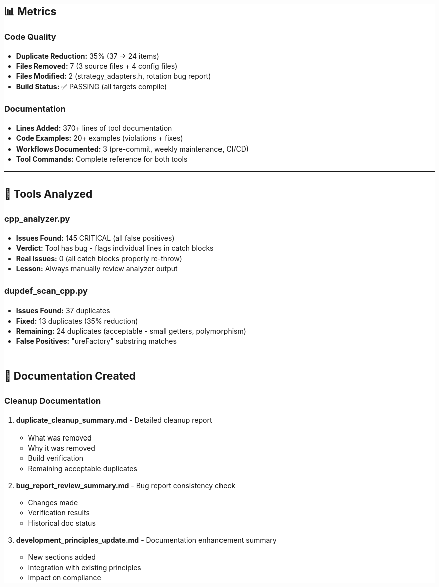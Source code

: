 ## 📊 Metrics

### Code Quality
- **Duplicate Reduction:** 35% (37 → 24 items)
- **Files Removed:** 7 (3 source files + 4 config files)
- **Files Modified:** 2 (strategy_adapters.h, rotation bug report)
- **Build Status:** ✅ PASSING (all targets compile)

### Documentation
- **Lines Added:** 370+ lines of tool documentation
- **Code Examples:** 20+ examples (violations + fixes)
- **Workflows Documented:** 3 (pre-commit, weekly maintenance, CI/CD)
- **Tool Commands:** Complete reference for both tools

---

## 🔧 Tools Analyzed

### cpp_analyzer.py
- **Issues Found:** 145 CRITICAL (all false positives)
- **Verdict:** Tool has bug - flags individual lines in catch blocks
- **Real Issues:** 0 (all catch blocks properly re-throw)
- **Lesson:** Always manually review analyzer output

### dupdef_scan_cpp.py
- **Issues Found:** 37 duplicates
- **Fixed:** 13 duplicates (35% reduction)
- **Remaining:** 24 duplicates (acceptable - small getters, polymorphism)
- **False Positives:** "ureFactory" substring matches

---

## 📝 Documentation Created

### Cleanup Documentation
1. **duplicate_cleanup_summary.md** - Detailed cleanup report
   - What was removed
   - Why it was removed
   - Build verification
   - Remaining acceptable duplicates

2. **bug_report_review_summary.md** - Bug report consistency check
   - Changes made
   - Verification results
   - Historical doc status

3. **development_principles_update.md** - Documentation enhancement summary
   - New sections added
   - Integration with existing principles
   - Impact on compliance
